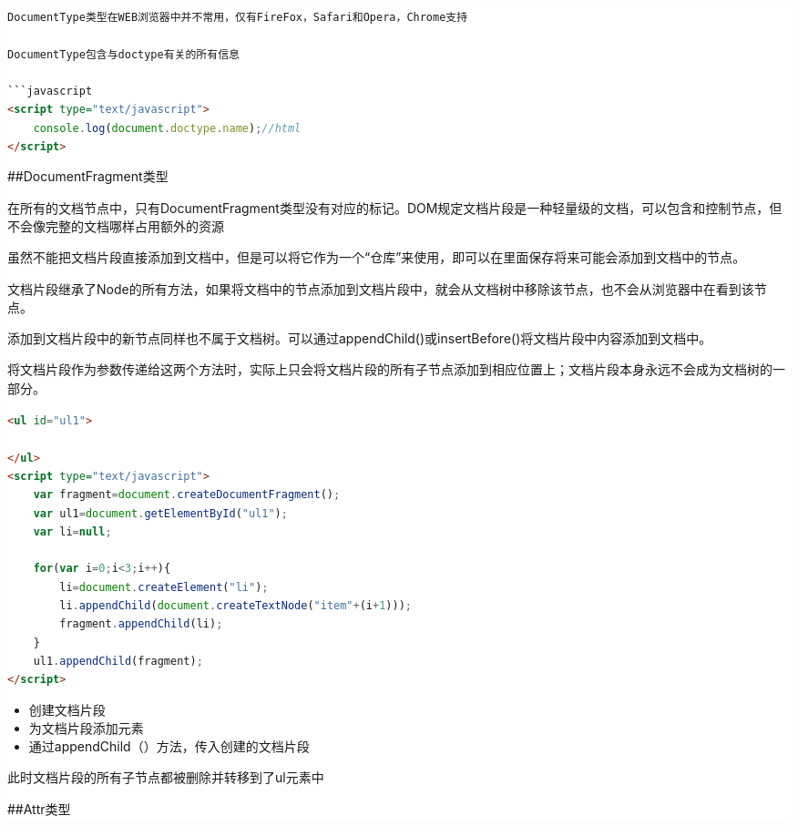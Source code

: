 ```html
DocumentType类型在WEB浏览器中并不常用，仅有FireFox，Safari和Opera，Chrome支持

DocumentType包含与doctype有关的所有信息

```javascript
<script type="text/javascript">
	console.log(document.doctype.name);//html
</script>
```

##DocumentFragment类型

在所有的文档节点中，只有DocumentFragment类型没有对应的标记。DOM规定文档片段是一种轻量级的文档，可以包含和控制节点，但不会像完整的文档哪样占用额外的资源

虽然不能把文档片段直接添加到文档中，但是可以将它作为一个“仓库”来使用，即可以在里面保存将来可能会添加到文档中的节点。

文档片段继承了Node的所有方法，如果将文档中的节点添加到文档片段中，就会从文档树中移除该节点，也不会从浏览器中在看到该节点。

添加到文档片段中的新节点同样也不属于文档树。可以通过appendChild()或insertBefore()将文档片段中内容添加到文档中。

将文档片段作为参数传递给这两个方法时，实际上只会将文档片段的所有子节点添加到相应位置上；文档片段本身永远不会成为文档树的一部分。

```html
<ul id="ul1">
	
</ul>
<script type="text/javascript">
	var fragment=document.createDocumentFragment();
	var ul1=document.getElementById("ul1");
	var li=null;
	
	for(var i=0;i<3;i++){
		li=document.createElement("li");
		li.appendChild(document.createTextNode("item"+(i+1)));
		fragment.appendChild(li);
	}
	ul1.appendChild(fragment);
</script>
```

+ 创建文档片段
+ 为文档片段添加元素
+ 通过appendChild（）方法，传入创建的文档片段

此时文档片段的所有子节点都被删除并转移到了ul元素中

##Attr类型


